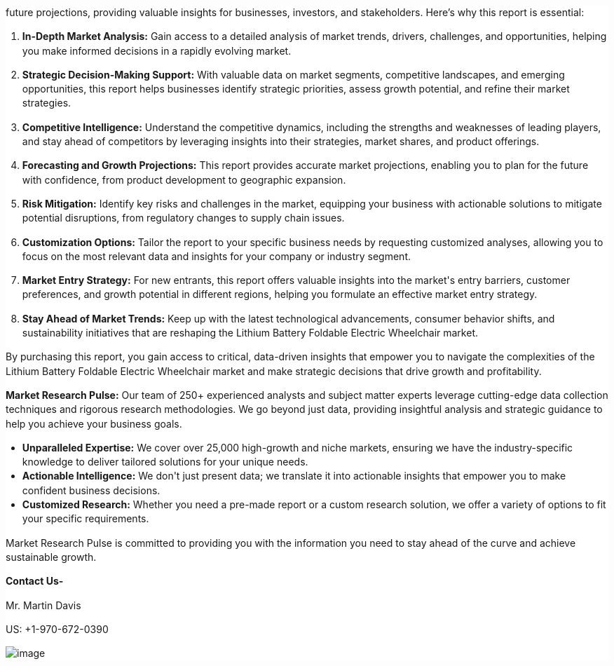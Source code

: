 future projections, providing valuable insights for businesses, investors, and stakeholders. Here&rsquo;s why this report is essential:</p><ol><li><p><strong>In-Depth Market Analysis:</strong> Gain access to a detailed analysis of market trends, drivers, challenges, and opportunities, helping you make informed decisions in a rapidly evolving market.</p></li><li><p><strong>Strategic Decision-Making Support:</strong> With valuable data on market segments, competitive landscapes, and emerging opportunities, this report helps businesses identify strategic priorities, assess growth potential, and refine their market strategies.</p></li><li><p><strong>Competitive Intelligence:</strong> Understand the competitive dynamics, including the strengths and weaknesses of leading players, and stay ahead of competitors by leveraging insights into their strategies, market shares, and product offerings.</p></li><li><p><strong>Forecasting and Growth Projections:</strong> This report provides accurate market projections, enabling you to plan for the future with confidence, from product development to geographic expansion.</p></li><li><p><strong>Risk Mitigation:</strong> Identify key risks and challenges in the market, equipping your business with actionable solutions to mitigate potential disruptions, from regulatory changes to supply chain issues.</p></li><li><p><strong>Customization Options:</strong> Tailor the report to your specific business needs by requesting customized analyses, allowing you to focus on the most relevant data and insights for your company or industry segment.</p></li><li><p><strong>Market Entry Strategy:</strong> For new entrants, this report offers valuable insights into the market's entry barriers, customer preferences, and growth potential in different regions, helping you formulate an effective market entry strategy.</p></li><li><p><strong>Stay Ahead of Market Trends:</strong> Keep up with the latest technological advancements, consumer behavior shifts, and sustainability initiatives that are reshaping the Lithium Battery Foldable Electric Wheelchair market.</p></li></ol><p>By purchasing this report, you gain access to critical, data-driven insights that empower you to navigate the complexities of the Lithium Battery Foldable Electric Wheelchair market and make strategic decisions that drive growth and profitability.</p><p><strong>Market Research Pulse:</strong>&nbsp;Our team of 250+ experienced analysts and subject matter experts leverage cutting-edge data collection techniques and rigorous research methodologies. We go beyond just data, providing insightful analysis and strategic guidance to help you achieve your business goals.</p><ul><li><strong>Unparalleled Expertise:</strong>&nbsp;We cover over 25,000 high-growth and niche markets, ensuring we have the industry-specific knowledge to deliver tailored solutions for your unique needs.</li><li><strong>Actionable Intelligence:</strong>&nbsp;We don't just present data; we translate it into actionable insights that empower you to make confident business decisions.</li><li><strong>Customized Research:</strong>&nbsp;Whether you need a pre-made report or a custom research solution, we offer a variety of options to fit your specific requirements.</li></ul><p>Market Research Pulse is committed to providing you with the information you need to stay ahead of the curve and achieve sustainable growth.</p><p><strong>Contact Us-</strong></p><p>Mr. Martin Davis</p><p>US: +1-970-672-0390</p>
![image](https://github.com/user-attachments/assets/dd9fcace-d150-4eff-a130-1e2429b75ed2)
